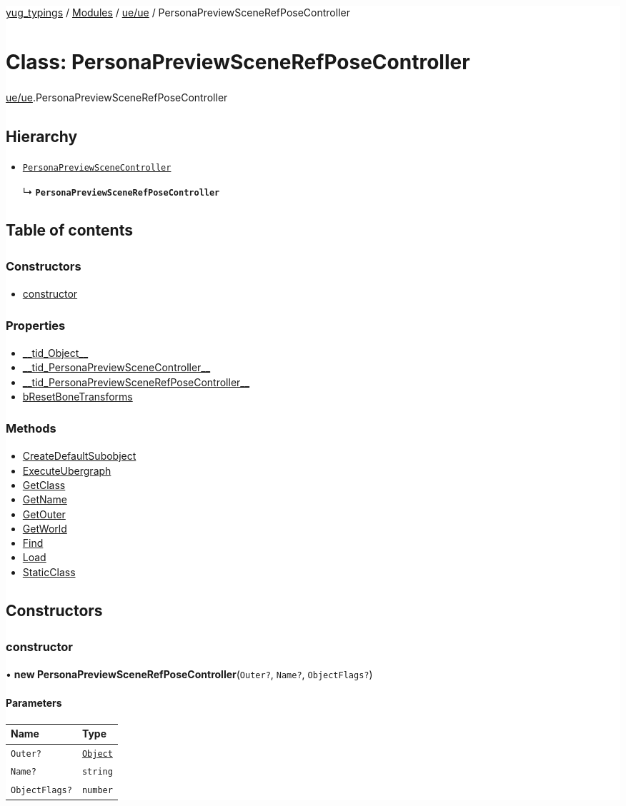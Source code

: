 [yug_typings](../README.md) / [Modules](../modules.md) / [ue/ue](../modules/ue_ue.md) / PersonaPreviewSceneRefPoseController

# Class: PersonaPreviewSceneRefPoseController

[ue/ue](../modules/ue_ue.md).PersonaPreviewSceneRefPoseController

## Hierarchy

- [`PersonaPreviewSceneController`](ue_ue.PersonaPreviewSceneController.md)

  ↳ **`PersonaPreviewSceneRefPoseController`**

## Table of contents

### Constructors

- [constructor](ue_ue.PersonaPreviewSceneRefPoseController.md#constructor)

### Properties

- [\_\_tid\_Object\_\_](ue_ue.PersonaPreviewSceneRefPoseController.md#__tid_object__)
- [\_\_tid\_PersonaPreviewSceneController\_\_](ue_ue.PersonaPreviewSceneRefPoseController.md#__tid_personapreviewscenecontroller__)
- [\_\_tid\_PersonaPreviewSceneRefPoseController\_\_](ue_ue.PersonaPreviewSceneRefPoseController.md#__tid_personapreviewscenerefposecontroller__)
- [bResetBoneTransforms](ue_ue.PersonaPreviewSceneRefPoseController.md#bresetbonetransforms)

### Methods

- [CreateDefaultSubobject](ue_ue.PersonaPreviewSceneRefPoseController.md#createdefaultsubobject)
- [ExecuteUbergraph](ue_ue.PersonaPreviewSceneRefPoseController.md#executeubergraph)
- [GetClass](ue_ue.PersonaPreviewSceneRefPoseController.md#getclass)
- [GetName](ue_ue.PersonaPreviewSceneRefPoseController.md#getname)
- [GetOuter](ue_ue.PersonaPreviewSceneRefPoseController.md#getouter)
- [GetWorld](ue_ue.PersonaPreviewSceneRefPoseController.md#getworld)
- [Find](ue_ue.PersonaPreviewSceneRefPoseController.md#find)
- [Load](ue_ue.PersonaPreviewSceneRefPoseController.md#load)
- [StaticClass](ue_ue.PersonaPreviewSceneRefPoseController.md#staticclass)

## Constructors

### constructor

• **new PersonaPreviewSceneRefPoseController**(`Outer?`, `Name?`, `ObjectFlags?`)

#### Parameters

| Name | Type |
| :------ | :------ |
| `Outer?` | [`Object`](ue_ue.Object.md) |
| `Name?` | `string` |
| `ObjectFlags?` | `number` |
